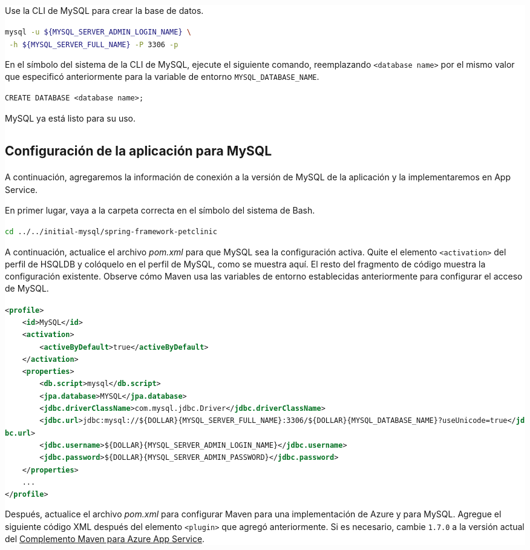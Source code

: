 Use la CLI de MySQL para crear la base de datos.

```bash
mysql -u ${MYSQL_SERVER_ADMIN_LOGIN_NAME} \
 -h ${MYSQL_SERVER_FULL_NAME} -P 3306 -p
```

En el símbolo del sistema de la CLI de MySQL, ejecute el siguiente comando, reemplazando `<database name>` por el mismo valor que especificó anteriormente para la variable de entorno `MYSQL_DATABASE_NAME`.

```console
CREATE DATABASE <database name>;
```

MySQL ya está listo para su uso.

## <a name="configure-the-app-for-mysql"></a>Configuración de la aplicación para MySQL

A continuación, agregaremos la información de conexión a la versión de MySQL de la aplicación y la implementaremos en App Service.

En primer lugar, vaya a la carpeta correcta en el símbolo del sistema de Bash.

```bash
cd ../../initial-mysql/spring-framework-petclinic
```

A continuación, actualice el archivo *pom.xml* para que MySQL sea la configuración activa. Quite el elemento `<activation>` del perfil de HSQLDB y colóquelo en el perfil de MySQL, como se muestra aquí. El resto del fragmento de código muestra la configuración existente. Observe cómo Maven usa las variables de entorno establecidas anteriormente para configurar el acceso de MySQL.

```xml
<profile>
    <id>MySQL</id>
    <activation>
        <activeByDefault>true</activeByDefault>
    </activation>
    <properties>
        <db.script>mysql</db.script>
        <jpa.database>MYSQL</jpa.database>
        <jdbc.driverClassName>com.mysql.jdbc.Driver</jdbc.driverClassName>
        <jdbc.url>jdbc:mysql://${DOLLAR}{MYSQL_SERVER_FULL_NAME}:3306/${DOLLAR}{MYSQL_DATABASE_NAME}?useUnicode=true</jdbc.url>
        <jdbc.username>${DOLLAR}{MYSQL_SERVER_ADMIN_LOGIN_NAME}</jdbc.username>
        <jdbc.password>${DOLLAR}{MYSQL_SERVER_ADMIN_PASSWORD}</jdbc.password>
    </properties>
    ...
</profile>
```

Después, actualice el archivo *pom.xml* para configurar Maven para una implementación de Azure y para MySQL. Agregue el siguiente código XML después del elemento `<plugin>` que agregó anteriormente. Si es necesario, cambie `1.7.0` a la versión actual del [Complemento Maven para Azure App Service](/java/api/overview/azure/maven/azure-webapp-maven-plugin/readme).
